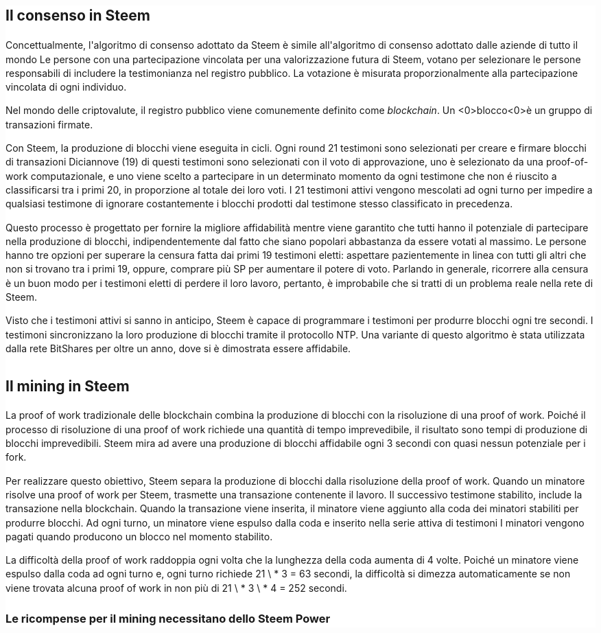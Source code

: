 ## Il consenso in Steem

Concettualmente, l'algoritmo di consenso adottato da Steem è simile all'algoritmo di consenso adottato dalle aziende di tutto il mondo Le persone con una partecipazione vincolata per una valorizzazione futura di Steem, votano per selezionare le persone responsabili di includere la testimonianza nel registro pubblico. La votazione è misurata proporzionalmente alla partecipazione vincolata di ogni individuo. 

Nel mondo delle criptovalute, il registro pubblico viene comunemente definito come *blockchain*. Un <0>blocco<0>è un gruppo di transazioni firmate. </p> 

Con Steem, la produzione di blocchi viene eseguita in cicli. Ogni round 21 testimoni sono selezionati per creare e firmare blocchi di transazioni Diciannove (19) di questi testimoni sono selezionati con il voto di approvazione, uno è selezionato da una proof-of-work computazionale, e uno viene scelto a partecipare in un determinato momento da ogni testimone che non é riuscito a classificarsi tra i primi 20, in proporzione al totale dei loro voti. I 21 testimoni attivi vengono mescolati ad ogni turno per impedire a qualsiasi testimone di ignorare costantemente i blocchi prodotti dal testimone stesso classificato in precedenza.

Questo processo è progettato per fornire la migliore affidabilità mentre viene garantito che tutti hanno il potenziale di partecipare nella produzione di blocchi, indipendentemente dal fatto che siano popolari abbastanza da essere votati al massimo. Le persone hanno tre opzioni per superare la censura fatta dai primi 19 testimoni eletti: aspettare pazientemente in linea con tutti gli altri che non si trovano tra i primi 19, oppure, comprare più SP per aumentare il potere di voto. Parlando in generale, ricorrere alla censura è un buon modo per i testimoni eletti di perdere il loro lavoro, pertanto, è improbabile che si tratti di un problema reale nella rete di Steem.

Visto che i testimoni attivi si sanno in anticipo, Steem è capace di programmare i testimoni per produrre blocchi ogni tre secondi. I testimoni sincronizzano la loro produzione di blocchi tramite il protocollo NTP. Una variante di questo algoritmo è stata utilizzata dalla rete BitShares per oltre un anno, dove si è dimostrata essere affidabile.

## Il mining in Steem

La proof of work tradizionale delle blockchain combina la produzione di blocchi con la risoluzione di una proof of work. Poiché il processo di risoluzione di una proof of work richiede una quantità di tempo imprevedibile, il risultato sono tempi di produzione di blocchi imprevedibili. Steem mira ad avere una produzione di blocchi affidabile ogni 3 secondi con quasi nessun potenziale per i fork.

Per realizzare questo obiettivo, Steem separa la produzione di blocchi dalla risoluzione della proof of work. Quando un minatore risolve una proof of work per Steem, trasmette una transazione contenente il lavoro. Il successivo testimone stabilito, include la transazione nella blockchain. Quando la transazione viene inserita, il minatore viene aggiunto alla coda dei minatori stabiliti per produrre blocchi. Ad ogni turno, un minatore viene espulso dalla coda e inserito nella serie attiva di testimoni I minatori vengono pagati quando producono un blocco nel momento stabilito. 

La difficoltà della proof of work raddoppia ogni volta che la lunghezza della coda aumenta di 4 volte. Poiché un minatore viene espulso dalla coda ad ogni turno e, ogni turno richiede 21 \ * 3 = 63 secondi, la difficoltà si dimezza automaticamente se non viene trovata alcuna proof of work in non più di 21 \ * 3 \ * 4 = 252 secondi.

### Le ricompense per il mining necessitano dello Steem Power
